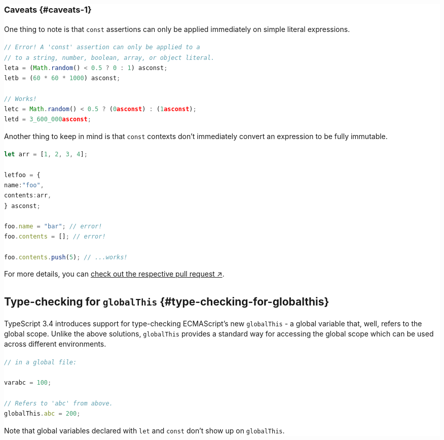 ### Caveats {#caveats-1}

One thing to note is that `const` assertions can only be applied immediately on simple literal expressions.

```ts
// Error! A 'const' assertion can only be applied to a
// to a string, number, boolean, array, or object literal.
leta = (Math.random() < 0.5 ? 0 : 1) asconst;
letb = (60 * 60 * 1000) asconst;

// Works!
letc = Math.random() < 0.5 ? (0asconst) : (1asconst);
letd = 3_600_000asconst;
```

Another thing to keep in mind is that `const` contexts don’t immediately convert an expression to be fully immutable.

```ts
let arr = [1, 2, 3, 4];

letfoo = {
name:"foo",
contents:arr,
} asconst;

foo.name = "bar"; // error!
foo.contents = []; // error!

foo.contents.push(5); // ...works!
```

For more details, you can [check out the respective pull request ↗](https://github.com/Microsoft/TypeScript/pull/29510).

## Type-checking for `globalThis` {#type-checking-for-globalthis}

TypeScript 3.4 introduces support for type-checking ECMAScript’s new `globalThis` - a global variable that, well, refers to the global scope.
Unlike the above solutions, `globalThis` provides a standard way for accessing the global scope which can be used across different environments.

```ts
// in a global file:

varabc = 100;

// Refers to 'abc' from above.
globalThis.abc = 200;
```

Note that global variables declared with `let` and `const` don’t show up on `globalThis`.


  [KinkeyofT]: Box<T[K]>;